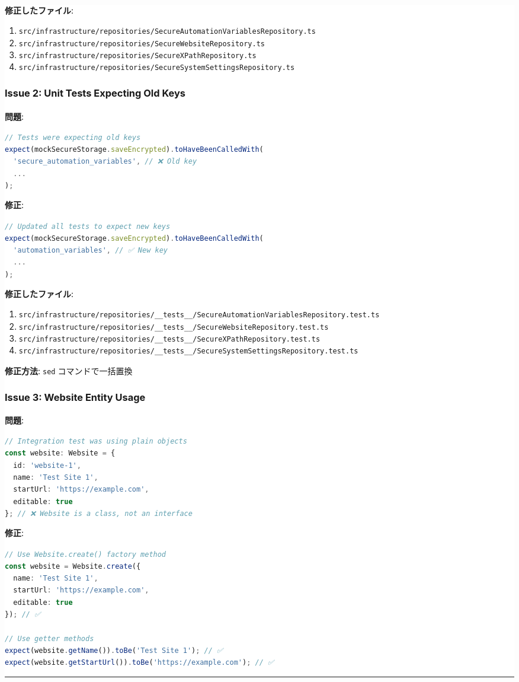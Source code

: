 **修正したファイル**:
1. `src/infrastructure/repositories/SecureAutomationVariablesRepository.ts`
2. `src/infrastructure/repositories/SecureWebsiteRepository.ts`
3. `src/infrastructure/repositories/SecureXPathRepository.ts`
4. `src/infrastructure/repositories/SecureSystemSettingsRepository.ts`

### Issue 2: Unit Tests Expecting Old Keys

**問題**:
```typescript
// Tests were expecting old keys
expect(mockSecureStorage.saveEncrypted).toHaveBeenCalledWith(
  'secure_automation_variables', // ❌ Old key
  ...
);
```

**修正**:
```typescript
// Updated all tests to expect new keys
expect(mockSecureStorage.saveEncrypted).toHaveBeenCalledWith(
  'automation_variables', // ✅ New key
  ...
);
```

**修正したファイル**:
1. `src/infrastructure/repositories/__tests__/SecureAutomationVariablesRepository.test.ts`
2. `src/infrastructure/repositories/__tests__/SecureWebsiteRepository.test.ts`
3. `src/infrastructure/repositories/__tests__/SecureXPathRepository.test.ts`
4. `src/infrastructure/repositories/__tests__/SecureSystemSettingsRepository.test.ts`

**修正方法**: `sed` コマンドで一括置換

### Issue 3: Website Entity Usage

**問題**:
```typescript
// Integration test was using plain objects
const website: Website = {
  id: 'website-1',
  name: 'Test Site 1',
  startUrl: 'https://example.com',
  editable: true
}; // ❌ Website is a class, not an interface
```

**修正**:
```typescript
// Use Website.create() factory method
const website = Website.create({
  name: 'Test Site 1',
  startUrl: 'https://example.com',
  editable: true
}); // ✅

// Use getter methods
expect(website.getName()).toBe('Test Site 1'); // ✅
expect(website.getStartUrl()).toBe('https://example.com'); // ✅
```

---